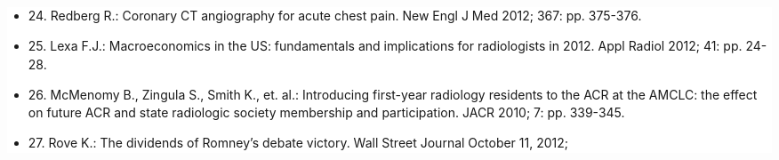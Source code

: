 
- 24\. Redberg R.: Coronary CT angiography for acute chest pain. New Engl J Med 2012; 367: pp. 375-376.


- 25\. Lexa F.J.: Macroeconomics in the US: fundamentals and implications for radiologists in 2012. Appl Radiol 2012; 41: pp. 24-28.


- 26\. McMenomy B., Zingula S., Smith K., et. al.: Introducing first-year radiology residents to the ACR at the AMCLC: the effect on future ACR and state radiologic society membership and participation. JACR 2010; 7: pp. 339-345.


- 27\. Rove K.: The dividends of Romney’s debate victory. Wall Street Journal October 11, 2012;
